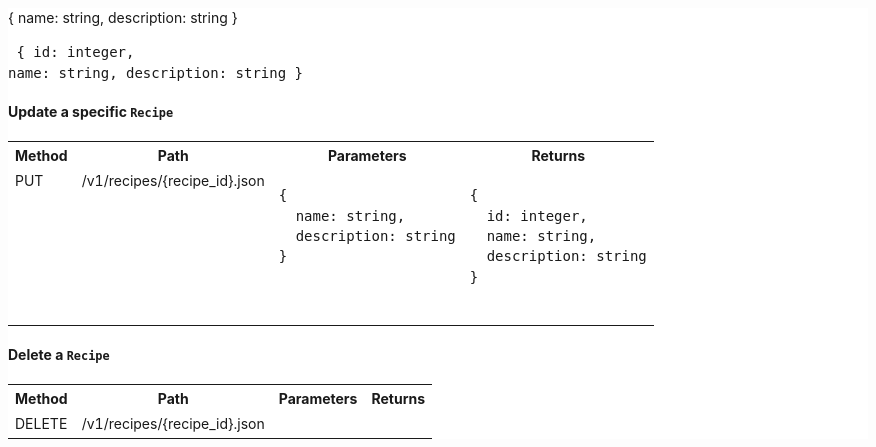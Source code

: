{
  name: string,
  description: string
}
    </td>
    <td>
      <pre>
{
  id: integer,
  name: string,
  description: string
}
      </pre>
    </td>
  </tr>
</table>


#### Update a specific `Recipe`
<table>
  <tr>
    <th>Method</th>
    <th>Path</th>
    <th>Parameters</th>
    <th>Returns</th>
  </tr>
  <tr>
    <td>PUT</td>
    <td>/v1/recipes/{recipe_id}.json</td>
    <td>
      <pre>
{
  name: string,
  description: string
}
    </td>
    <td>
      <pre>
{
  id: integer,
  name: string,
  description: string
}
      </pre>
    </td>
  </tr>
</table>

#### Delete a `Recipe`
<table>
  <tr>
    <th>Method</th>
    <th>Path</th>
    <th>Parameters</th>
    <th>Returns</th>
  </tr>
  <tr>
    <td>DELETE</td>
    <td>/v1/recipes/{recipe_id}.json</td>
    <td></td>
    <td></td>
  </tr>
</table>
